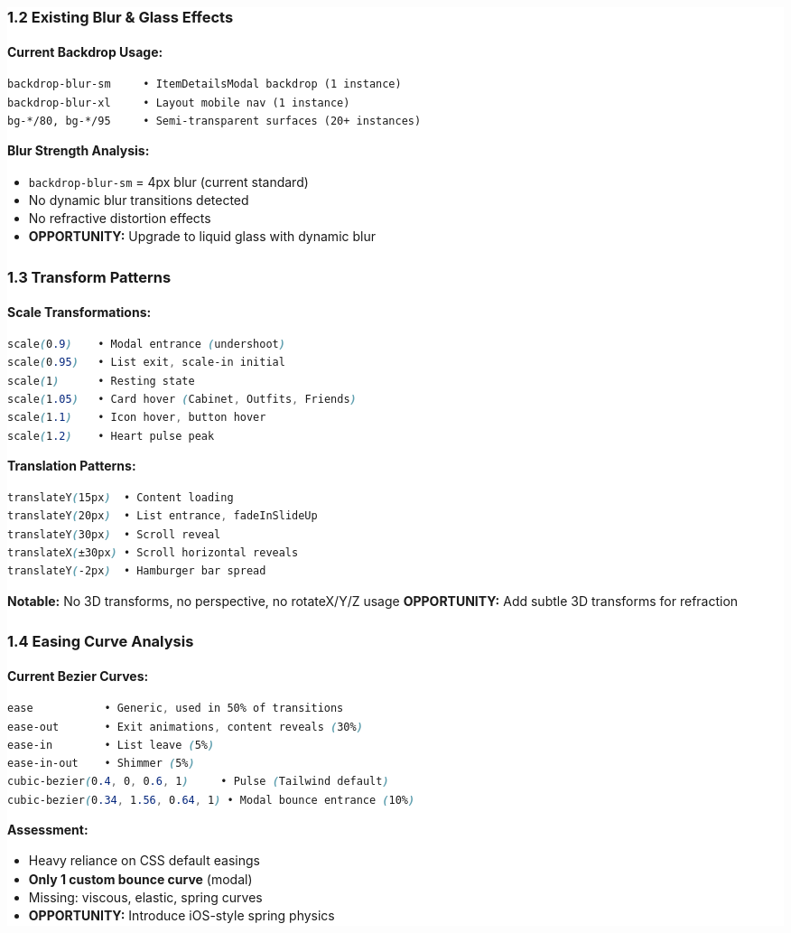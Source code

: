 ### 1.2 Existing Blur & Glass Effects

**Current Backdrop Usage:**
```vue
backdrop-blur-sm     • ItemDetailsModal backdrop (1 instance)
backdrop-blur-xl     • Layout mobile nav (1 instance)
bg-*/80, bg-*/95     • Semi-transparent surfaces (20+ instances)
```

**Blur Strength Analysis:**
- `backdrop-blur-sm` = 4px blur (current standard)
- No dynamic blur transitions detected
- No refractive distortion effects
- **OPPORTUNITY:** Upgrade to liquid glass with dynamic blur

### 1.3 Transform Patterns

**Scale Transformations:**
```css
scale(0.9)    • Modal entrance (undershoot)
scale(0.95)   • List exit, scale-in initial
scale(1)      • Resting state
scale(1.05)   • Card hover (Cabinet, Outfits, Friends)
scale(1.1)    • Icon hover, button hover
scale(1.2)    • Heart pulse peak
```

**Translation Patterns:**
```css
translateY(15px)  • Content loading
translateY(20px)  • List entrance, fadeInSlideUp
translateY(30px)  • Scroll reveal
translateX(±30px) • Scroll horizontal reveals
translateY(-2px)  • Hamburger bar spread
```

**Notable:** No 3D transforms, no perspective, no rotateX/Y/Z usage
**OPPORTUNITY:** Add subtle 3D transforms for refraction

### 1.4 Easing Curve Analysis

**Current Bezier Curves:**
```css
ease           • Generic, used in 50% of transitions
ease-out       • Exit animations, content reveals (30%)
ease-in        • List leave (5%)
ease-in-out    • Shimmer (5%)
cubic-bezier(0.4, 0, 0.6, 1)     • Pulse (Tailwind default)
cubic-bezier(0.34, 1.56, 0.64, 1) • Modal bounce entrance (10%)
```

**Assessment:**
- Heavy reliance on CSS default easings
- **Only 1 custom bounce curve** (modal)
- Missing: viscous, elastic, spring curves
- **OPPORTUNITY:** Introduce iOS-style spring physics
